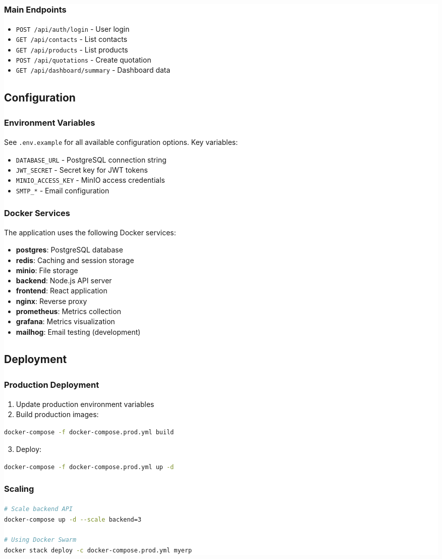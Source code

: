 ### Main Endpoints

- `POST /api/auth/login` - User login
- `GET /api/contacts` - List contacts
- `GET /api/products` - List products
- `POST /api/quotations` - Create quotation
- `GET /api/dashboard/summary` - Dashboard data

## Configuration

### Environment Variables

See `.env.example` for all available configuration options. Key variables:

- `DATABASE_URL` - PostgreSQL connection string
- `JWT_SECRET` - Secret key for JWT tokens
- `MINIO_ACCESS_KEY` - MinIO access credentials
- `SMTP_*` - Email configuration

### Docker Services

The application uses the following Docker services:

- **postgres**: PostgreSQL database
- **redis**: Caching and session storage
- **minio**: File storage
- **backend**: Node.js API server
- **frontend**: React application
- **nginx**: Reverse proxy
- **prometheus**: Metrics collection
- **grafana**: Metrics visualization
- **mailhog**: Email testing (development)

## Deployment

### Production Deployment

1. Update production environment variables
2. Build production images:
```bash
docker-compose -f docker-compose.prod.yml build
```

3. Deploy:
```bash
docker-compose -f docker-compose.prod.yml up -d
```

### Scaling

```bash
# Scale backend API
docker-compose up -d --scale backend=3

# Using Docker Swarm
docker stack deploy -c docker-compose.prod.yml myerp
```

